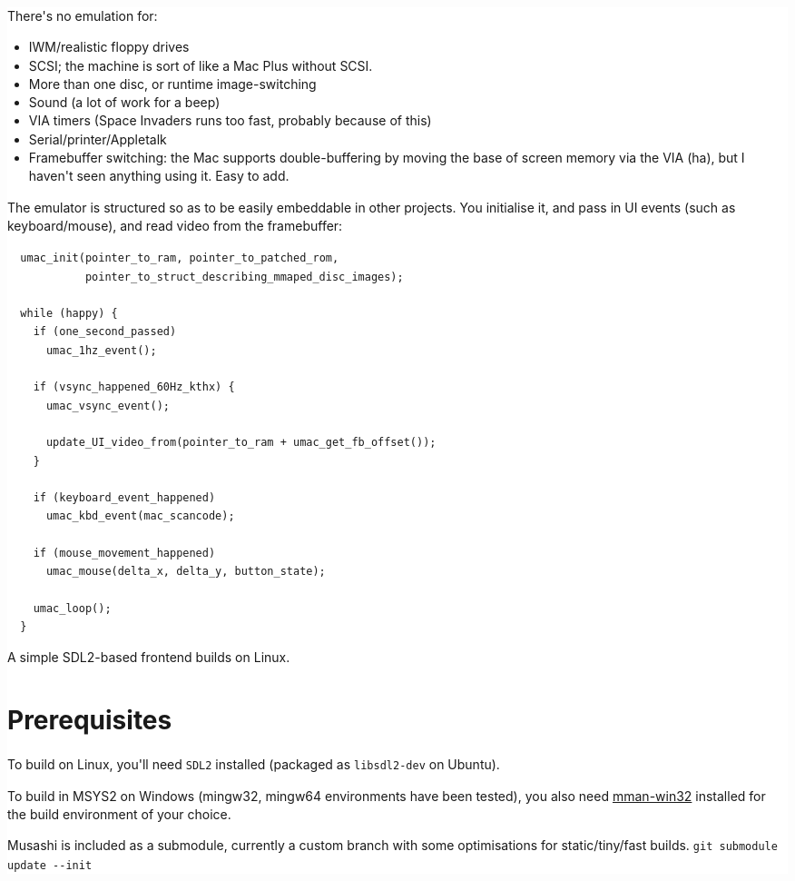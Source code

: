 There's no emulation for:

  * IWM/realistic floppy drives
  * SCSI; the machine is sort of like a Mac Plus without SCSI.
  * More than one disc, or runtime image-switching
  * Sound (a lot of work for a beep)
  * VIA timers (Space Invaders runs too fast, probably because of this)
  * Serial/printer/Appletalk
  * Framebuffer switching: the Mac supports double-buffering by moving
    the base of screen memory via the VIA (ha), but I haven't seen
    anything using it.  Easy to add.

The emulator is structured so as to be easily embeddable in other
projects.  You initialise it, and pass in UI events (such as
keyboard/mouse), and read video from the framebuffer:

```
  umac_init(pointer_to_ram, pointer_to_patched_rom,
            pointer_to_struct_describing_mmaped_disc_images);

  while (happy) {
    if (one_second_passed)
      umac_1hz_event();

    if (vsync_happened_60Hz_kthx) {
      umac_vsync_event();

      update_UI_video_from(pointer_to_ram + umac_get_fb_offset());
    }

    if (keyboard_event_happened)
      umac_kbd_event(mac_scancode);

    if (mouse_movement_happened)
      umac_mouse(delta_x, delta_y, button_state);

    umac_loop();
  }
```

A simple SDL2-based frontend builds on Linux.


# Prerequisites

To build on Linux, you'll need `SDL2` installed (packaged as
`libsdl2-dev` on Ubuntu).

To build in MSYS2 on Windows (mingw32, mingw64 environments have been tested), you also need [mman-win32](https://github.com/Arakula/mman-win32/) installed for the build environment of your choice.

Musashi is included as a submodule, currently a custom branch with
some optimisations for static/tiny/fast builds.  `git submodule update --init`
